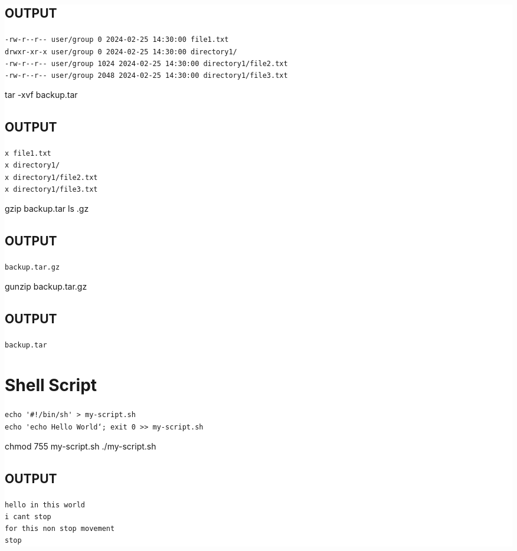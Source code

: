 ## OUTPUT
```
-rw-r--r-- user/group 0 2024-02-25 14:30:00 file1.txt
drwxr-xr-x user/group 0 2024-02-25 14:30:00 directory1/
-rw-r--r-- user/group 1024 2024-02-25 14:30:00 directory1/file2.txt
-rw-r--r-- user/group 2048 2024-02-25 14:30:00 directory1/file3.txt
```

tar -xvf backup.tar

## OUTPUT
```
x file1.txt
x directory1/
x directory1/file2.txt
x directory1/file3.txt
```

gzip backup.tar
ls .gz

## OUTPUT
```
backup.tar.gz
```

gunzip backup.tar.gz

## OUTPUT
```
backup.tar
```
 
# Shell Script

```
echo '#!/bin/sh' > my-script.sh
echo 'echo Hello World‘; exit 0 >> my-script.sh
```

chmod 755 my-script.sh
./my-script.sh

## OUTPUT
```
hello in this world
i cant stop
for this non stop movement
stop
```
 